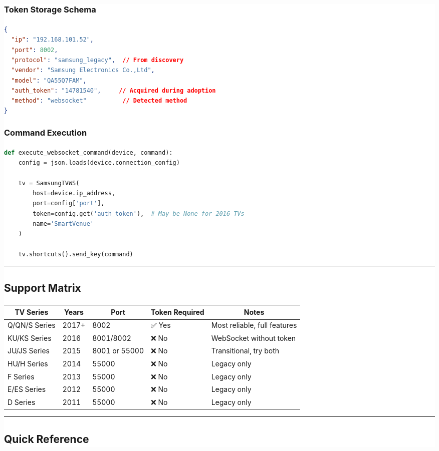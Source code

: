 ### Token Storage Schema

```json
{
  "ip": "192.168.101.52",
  "port": 8002,
  "protocol": "samsung_legacy",  // From discovery
  "vendor": "Samsung Electronics Co.,Ltd",
  "model": "QA55Q7FAM",
  "auth_token": "14781540",     // Acquired during adoption
  "method": "websocket"          // Detected method
}
```

### Command Execution

```python
def execute_websocket_command(device, command):
    config = json.loads(device.connection_config)

    tv = SamsungTVWS(
        host=device.ip_address,
        port=config['port'],
        token=config.get('auth_token'),  # May be None for 2016 TVs
        name='SmartVenue'
    )

    tv.shortcuts().send_key(command)
```

---

## Support Matrix

| TV Series | Years | Port | Token Required | Notes |
|-----------|-------|------|----------------|-------|
| Q/QN/S Series | 2017+ | 8002 | ✅ Yes | Most reliable, full features |
| KU/KS Series | 2016 | 8001/8002 | ❌ No | WebSocket without token |
| JU/JS Series | 2015 | 8001 or 55000 | ❌ No | Transitional, try both |
| HU/H Series | 2014 | 55000 | ❌ No | Legacy only |
| F Series | 2013 | 55000 | ❌ No | Legacy only |
| E/ES Series | 2012 | 55000 | ❌ No | Legacy only |
| D Series | 2011 | 55000 | ❌ No | Legacy only |

---

## Quick Reference
